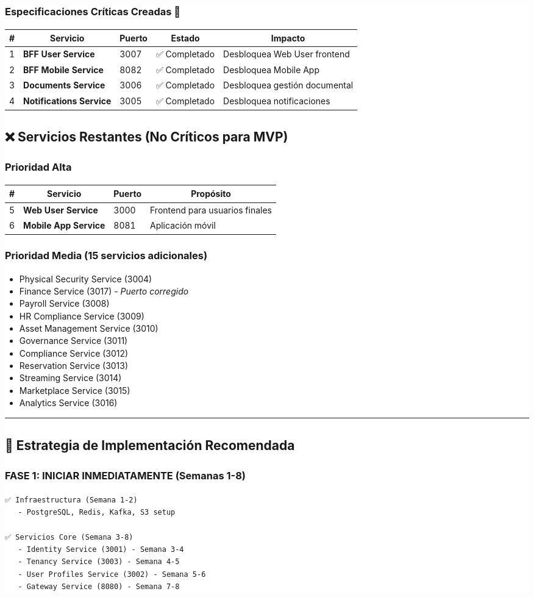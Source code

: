 ### **Especificaciones Críticas Creadas** 🎉
| # | Servicio | Puerto | Estado | Impacto |
|---|----------|--------|--------|---------|
| 1 | **BFF User Service** | 3007 | ✅ Completado | Desbloquea Web User frontend |
| 2 | **BFF Mobile Service** | 8082 | ✅ Completado | Desbloquea Mobile App |
| 3 | **Documents Service** | 3006 | ✅ Completado | Desbloquea gestión documental |
| 4 | **Notifications Service** | 3005 | ✅ Completado | Desbloquea notificaciones |

## ❌ **Servicios Restantes (No Críticos para MVP)**

### **Prioridad Alta**
| # | Servicio | Puerto | Propósito |
|---|----------|--------|-----------|
| 5 | **Web User Service** | 3000 | Frontend para usuarios finales |
| 6 | **Mobile App Service** | 8081 | Aplicación móvil |

### **Prioridad Media** (15 servicios adicionales)
- Physical Security Service (3004)
- Finance Service (3017) - *Puerto corregido*
- Payroll Service (3008)
- HR Compliance Service (3009)
- Asset Management Service (3010)
- Governance Service (3011)
- Compliance Service (3012)
- Reservation Service (3013)
- Streaming Service (3014)
- Marketplace Service (3015)
- Analytics Service (3016)

---

## 🚀 **Estrategia de Implementación Recomendada**

### **FASE 1: INICIAR INMEDIATAMENTE** (Semanas 1-8)
```
✅ Infraestructura (Semana 1-2)
   - PostgreSQL, Redis, Kafka, S3 setup
   
✅ Servicios Core (Semana 3-8)
   - Identity Service (3001) - Semana 3-4
   - Tenancy Service (3003) - Semana 4-5
   - User Profiles Service (3002) - Semana 5-6
   - Gateway Service (8080) - Semana 7-8
```
